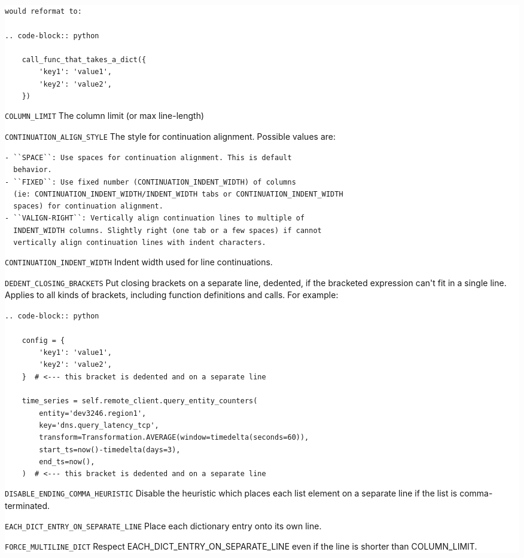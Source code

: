     would reformat to:

    .. code-block:: python

        call_func_that_takes_a_dict({
            'key1': 'value1',
            'key2': 'value2',
        })


``COLUMN_LIMIT``
    The column limit (or max line-length)

``CONTINUATION_ALIGN_STYLE``
    The style for continuation alignment. Possible values are:

    - ``SPACE``: Use spaces for continuation alignment. This is default
      behavior.
    - ``FIXED``: Use fixed number (CONTINUATION_INDENT_WIDTH) of columns
      (ie: CONTINUATION_INDENT_WIDTH/INDENT_WIDTH tabs or CONTINUATION_INDENT_WIDTH
      spaces) for continuation alignment.
    - ``VALIGN-RIGHT``: Vertically align continuation lines to multiple of
      INDENT_WIDTH columns. Slightly right (one tab or a few spaces) if cannot
      vertically align continuation lines with indent characters.

``CONTINUATION_INDENT_WIDTH``
    Indent width used for line continuations.

``DEDENT_CLOSING_BRACKETS``
    Put closing brackets on a separate line, dedented, if the bracketed
    expression can't fit in a single line. Applies to all kinds of brackets,
    including function definitions and calls. For example:

    .. code-block:: python

        config = {
            'key1': 'value1',
            'key2': 'value2',
        }  # <--- this bracket is dedented and on a separate line

        time_series = self.remote_client.query_entity_counters(
            entity='dev3246.region1',
            key='dns.query_latency_tcp',
            transform=Transformation.AVERAGE(window=timedelta(seconds=60)),
            start_ts=now()-timedelta(days=3),
            end_ts=now(),
        )  # <--- this bracket is dedented and on a separate line

``DISABLE_ENDING_COMMA_HEURISTIC``
    Disable the heuristic which places each list element on a separate line if
    the list is comma-terminated.

``EACH_DICT_ENTRY_ON_SEPARATE_LINE``
    Place each dictionary entry onto its own line.

``FORCE_MULTILINE_DICT``
    Respect EACH_DICT_ENTRY_ON_SEPARATE_LINE even if the line is shorter than
    COLUMN_LIMIT.
